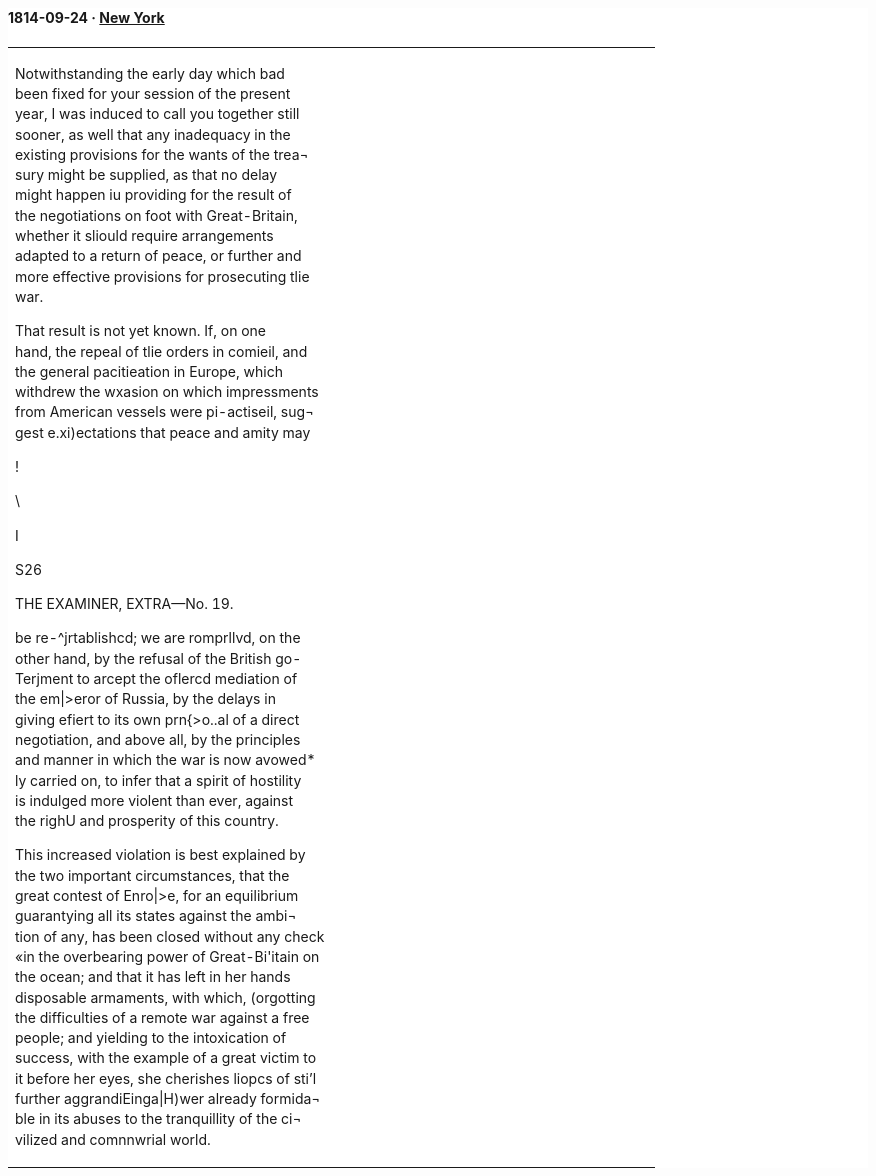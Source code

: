 #### 1814-09-24 &middot; [New York](http://dbpedia.org/resource/New_York_City)

<table style="width: 100%;"><tr><td style="width: 50%">

  
  
Notwithstanding the early day which bad  
been fixed for your session of the present  
year, I was induced to call you together still  
sooner, as well that any inadequacy in the  
existing provisions for the wants of the trea¬  
sury might be supplied, as that no delay  
might happen iu providing for the result of  
the negotiations on foot with Great-Britain,  
whether it sliould require arrangements  
adapted to a return of peace, or further and  
more effective provisions for prosecuting tlie  
war.  
  
That result is not yet known. If, on one  
hand, the repeal of tlie orders in comieil, and  
the general pacitieation in Europe, which  
withdrew the wxasion on which impressments  
from American vessels were pi-actiseil, sug¬  
gest e.xi)ectations that peace and amity may  
  
!  
  
\
  
I  
  
S26  
  
THE EXAMINER, EXTRA—No. 19.  
  
be re-^jrtablishcd; we are romprllvd, on the  
other hand, by the refusal of the British go-  
Terjment to arcept the oflercd mediation of  
the em|&gt;eror of Russia, by the delays in  
giving efiert to its own prn{&gt;o..al of a direct  
negotiation, and above all, by the principles  
and manner in which the war is now avowed*  
ly carried on, to infer that a spirit of hostility  
is indulged more violent than ever, against  
the righU and prosperity of this country.  
  
This increased violation is best explained by  
the two important circumstances, that the  
great contest of Enro|&gt;e, for an equilibrium  
guarantying all its states against the ambi¬  
tion of any, has been closed without any check  
«in the overbearing power of Great-Bi&#x27;itain on  
the ocean; and that it has left in her hands  
disposable armaments, with which, (orgotting  
the difficulties of a remote war against a free  
people; and yielding to the intoxication of  
success, with the example of a great victim to  
it before her eyes, she cherishes liopcs of sti’l  
further aggrandiEinga|H)wer already formida¬  
ble in its abuses to the tranquillity of the ci¬  
vilized and comnnwrial world.  
  